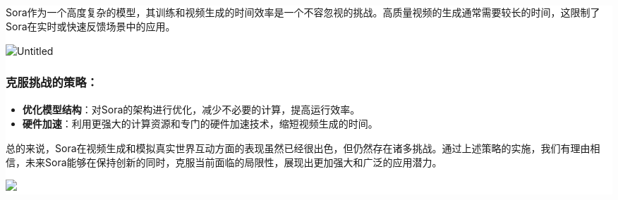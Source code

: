 Sora作为一个高度复杂的模型，其训练和视频生成的时间效率是一个不容忽视的挑战。高质量视频的生成通常需要较长的时间，这限制了Sora在实时或快速反馈场景中的应用。

![Untitled](https://cdn.jsdelivr.net/gh/donttal/imgbed/img/948ae051e672e0bbde40cfc331039e4f.png)

### **克服挑战的策略：**

- **优化模型结构**：对Sora的架构进行优化，减少不必要的计算，提高运行效率。
- **硬件加速**：利用更强大的计算资源和专门的硬件加速技术，缩短视频生成的时间。

总的来说，Sora在视频生成和模拟真实世界互动方面的表现虽然已经很出色，但仍然存在诸多挑战。通过上述策略的实施，我们有理由相信，未来Sora能够在保持创新的同时，克服当前面临的局限性，展现出更加强大和广泛的应用潜力。

![](https://cdn.jsdelivr.net/gh/donttal/imgbed/img/f03aa84446076e3264ce12591ada4565.gif)
